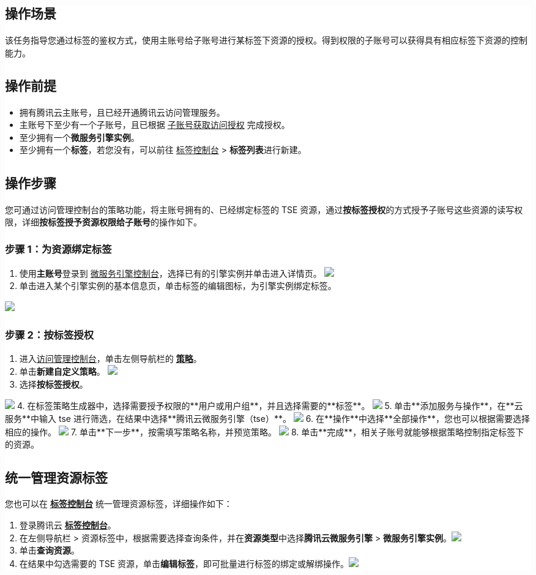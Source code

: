 ## 操作场景

该任务指导您通过标签的鉴权方式，使用主账号给子账号进行某标签下资源的授权。得到权限的子账号可以获得具有相应标签下资源的控制能力。

## 操作前提
- 拥有腾讯云主账号，且已经开通腾讯云访问管理服务。
- 主账号下至少有一个子账号，且已根据 [子账号获取访问授权](https://cloud.tencent.com/document/product/1364/56269) 完成授权。
- 至少拥有一个**微服务引擎实例**。
- 至少拥有一个**标签**，若您没有，可以前往 [标签控制台](https://console.cloud.tencent.com/tag/taglist) > **标签列表**进行新建。


## 操作步骤

您可通过访问管理控制台的策略功能，将主账号拥有的、已经绑定标签的 TSE 资源，通过**按标签授权**的方式授予子账号这些资源的读写权限，详细**按标签授予资源权限给子账号**的操作如下。

### 步骤 1：为资源绑定标签
1. 使用**主账号**登录到 [微服务引擎控制台](https://console.cloud.tencent.com/tse)，选择已有的引擎实例并单击进入详情页。
![](https://qcloudimg.tencent-cloud.cn/raw/d61b1527d06a8af59b8276e4f4f524e3.jpg)
2. 单击进入某个引擎实例的基本信息页，单击标签的编辑图标，为引擎实例绑定标签。
<img src="https://qcloudimg.tencent-cloud.cn/raw/8a990a6fd1d82f6eee7c9dbc68d3d5a5.jpg" width="400px"> 

### 步骤 2：按标签授权
1. 进入[访问管理控制台](https://console.cloud.tencent.com/cam/overview)，单击左侧导航栏的 [**策略**](https://console.cloud.tencent.com/cam/policy)。
2. 单击**新建自定义策略**。
![](https://qcloudimg.tencent-cloud.cn/raw/abd51c79cf7aa4bb8af3d1b5753fefac.png)
3. 选择**按标签授权**。
<img src="https://qcloudimg.tencent-cloud.cn/raw/c209519c67f4d20c7d38a142bed58ca8.png" width="600px">
4. 在标签策略生成器中，选择需要授予权限的**用户或用户组**，并且选择需要的**标签**。
<img src="https://qcloudimg.tencent-cloud.cn/raw/f781ccea472dc53ab3b0154608f66279.jpg" width="700px">
5. 单击**添加服务与操作**，在**云服务**中输入 tse 进行筛选，在结果中选择**腾讯云微服务引擎（tse）**。
<img src="https://qcloudimg.tencent-cloud.cn/raw/c90e598f01df2a73494f9699f53419ca.png" width="700px">
6. 在**操作**中选择**全部操作**，您也可以根据需要选择相应的操作。
<img src="https://qcloudimg.tencent-cloud.cn/raw/14901c085821241a5532a49e3c4221f5.png" width="700px">
7. 单击**下一步**，按需填写策略名称，并预览策略。
<img src="https://qcloudimg.tencent-cloud.cn/raw/b33fc6b4beb9a2814997600db6acba31.jpg" width="700px">
8. 单击**完成**，相关子账号就能够根据策略控制指定标签下的资源。



## 统一管理资源标签
您也可以在 [**标签控制台**](https://console.cloud.tencent.com/tag/taglist) 统一管理资源标签，详细操作如下：
1. 登录腾讯云 [**标签控制台**](https://console.cloud.tencent.com/tag/taglist)。
2. 在左侧导航栏 > 资源标签中，根据需要选择查询条件，并在**资源类型**中选择**腾讯云微服务引擎** > **微服务引擎实例**。<img src="https://qcloudimg.tencent-cloud.cn/raw/0e78fd0bc3c86deff1bce1ef97171cc8.png" width="800px">
3. 单击**查询资源**。
4. 在结果中勾选需要的 TSE 资源，单击**编辑标签**，即可批量进行标签的绑定或解绑操作。<img src="https://qcloudimg.tencent-cloud.cn/raw/c33af93661a7231a7783f6287906d130.jpg" width="800px">

